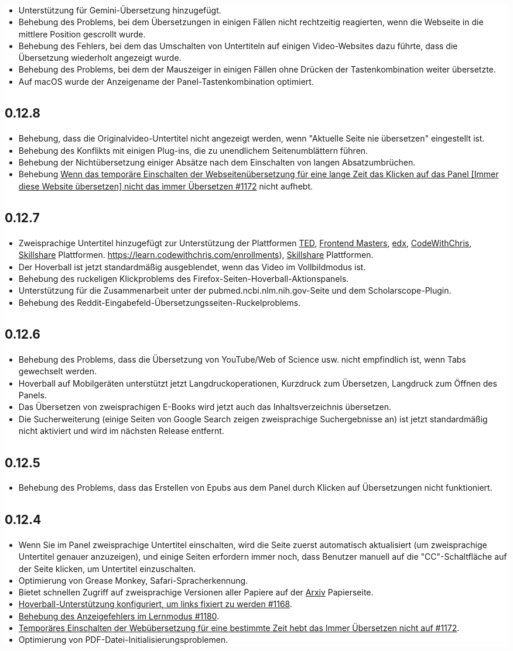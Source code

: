 - Unterstützung für Gemini-Übersetzung hinzugefügt.
- Behebung des Problems, bei dem Übersetzungen in einigen Fällen nicht rechtzeitig reagierten, wenn die Webseite in die mittlere Position gescrollt wurde.
- Behebung des Fehlers, bei dem das Umschalten von Untertiteln auf einigen Video-Websites dazu führte, dass die Übersetzung wiederholt angezeigt wurde.
- Behebung des Problems, bei dem der Mauszeiger in einigen Fällen ohne Drücken der Tastenkombination weiter übersetzte.
- Auf macOS wurde der Anzeigename der Panel-Tastenkombination optimiert.

## 0.12.8

- Behebung, dass die Originalvideo-Untertitel nicht angezeigt werden, wenn "Aktuelle Seite nie übersetzen" eingestellt ist.
- Behebung des Konflikts mit einigen Plug-ins, die zu unendlichem Seitenumblättern führen.
- Behebung der Nichtübersetzung einiger Absätze nach dem Einschalten von langen Absatzumbrüchen.
- Behebung [Wenn das temporäre Einschalten der Webseitenübersetzung für eine lange Zeit das Klicken auf das Panel [Immer diese Website übersetzen] nicht das immer Übersetzen #1172](https://github.com/immersive-translate/immersive-translate/issues/1172) nicht aufhebt.

## 0.12.7

- Zweisprachige Untertitel hinzugefügt zur Unterstützung der Plattformen [TED](https://www.ted.com), [Frontend Masters](https://frontendmasters.com/), [edx](https://www.edx.org/), [CodeWithChris](https://www.edx.org/), [Skillshare](https://www.ted.com) Plattformen. https://learn.codewithchris.com/enrollments), [Skillshare](https://www.skillshare.com/) Plattformen.
- Der Hoverball ist jetzt standardmäßig ausgeblendet, wenn das Video im Vollbildmodus ist.
- Behebung des ruckeligen Klickproblems des Firefox-Seiten-Hoverball-Aktionspanels.
- Unterstützung für die Zusammenarbeit unter der pubmed.ncbi.nlm.nih.gov-Seite und dem Scholarscope-Plugin.
- Behebung des Reddit-Eingabefeld-Übersetzungsseiten-Ruckelproblems.

## 0.12.6

- Behebung des Problems, dass die Übersetzung von YouTube/Web of Science usw. nicht empfindlich ist, wenn Tabs gewechselt werden.
- Hoverball auf Mobilgeräten unterstützt jetzt Langdruckoperationen, Kurzdruck zum Übersetzen, Langdruck zum Öffnen des Panels.
- Das Übersetzen von zweisprachigen E-Books wird jetzt auch das Inhaltsverzeichnis übersetzen.
- Die Sucherweiterung (einige Seiten von Google Search zeigen zweisprachige Suchergebnisse an) ist jetzt standardmäßig nicht aktiviert und wird im nächsten Release entfernt.

## 0.12.5

- Behebung des Problems, dass das Erstellen von Epubs aus dem Panel durch Klicken auf Übersetzungen nicht funktioniert.

## 0.12.4

- Wenn Sie im Panel zweisprachige Untertitel einschalten, wird die Seite zuerst automatisch aktualisiert (um zweisprachige Untertitel genauer anzuzeigen), und einige Seiten erfordern immer noch, dass Benutzer manuell auf die "CC"-Schaltfläche auf der Seite klicken, um Untertitel einzuschalten.
- Optimierung von Grease Monkey, Safari-Spracherkennung.
- Bietet schnellen Zugriff auf zweisprachige Versionen aller Papiere auf der [Arxiv](https://arxiv.org/abs/1910.06709) Papierseite.
- [Hoverball-Unterstützung konfiguriert, um links fixiert zu werden #1168](https://github.com/immersive-translate/immersive-translate/issues/1168).
- [Behebung des Anzeigefehlers im Lernmodus #1180](https://github.com/immersive-translate/immersive-translate/issues/1180).
- [Temporäres Einschalten der Webübersetzung für eine bestimmte Zeit hebt das Immer Übersetzen nicht auf #1172](https://github.com/immersive-translate/immersive-translate/issues/1172).
- Optimierung von PDF-Datei-Initialisierungsproblemen.
